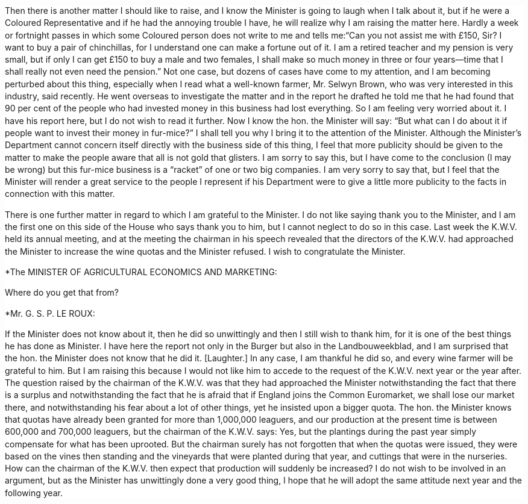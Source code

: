<p>Then there is another matter I should like to raise, and I know the Minister is going to laugh when I talk about it, but if he were a Coloured Representative and if he had the annoying trouble I have, he will realize why I am raising the matter here. Hardly a week or fortnight passes in which some Coloured person does not write to me and tells me:&#x201C;Can you not assist me with &#x00A3;150, Sir? I want to buy a pair of chinchillas, for I understand one can make a fortune out of it. I am a retired teacher and my pension is very small, but if only I can get &#x00A3;150 to buy a male and two females, I shall make so much money in three or four years&#x2014;time that I shall really not even need the pension.&#x201D; Not one case, but dozens of cases have come to my attention, and I am becoming perturbed about this thing, especially when I read what a well-known farmer, Mr. Selwyn Brown, who was very interested in this industry, said recently. He went overseas to investigate the matter and in the report he drafted he told me that he had found that 90 per cent of the people who had invested money in this business had lost everything. So I am feeling very worried about it. I have his report here, but I do not wish to read it further. Now I know the hon. the Minister will say: &#x201C;But what can I do about it if people want to invest their money in fur-mice?&#x201D; I shall tell you why I bring it to the attention of the Minister. Although the Minister&#x2019;s Department cannot concern itself directly with the business side of this thing, I feel that more publicity should be given to the matter to make the people aware that all is not gold that glisters. I am sorry to say this, but I have come to the conclusion (I may be wrong) but this fur-mice business is a &#x201C;racket&#x201D; of one or two big companies. I am very sorry to say that, but I feel that the Minister will render a great service to the people I represent if his Department were to give a little more publicity to the facts in connection with this matter.</p>

<p>There is one further matter in regard to which I am grateful to the Minister. I do not like saying thank you to the Minister, and I am the first one on this side of the House who says thank you to him, but I cannot neglect to do so in this case. Last week the K.W.V. held its annual meeting, and at the meeting the chairman in his speech revealed that the directors of the K.W.V. had approached the Minister to increase the wine quotas and the Minister refused. I wish to congratulate the Minister.</p>

</speech>

<speech by="#minister_of_agricultural_economics_and_marketing">

<from>*The <person refersTo="hansard_za">MINISTER OF AGRICULTURAL ECONOMICS AND MARKETING</person>:</from>

<p>Where do you get that from?</p>

</speech>

<speech by="#le_roux">

<from>*Mr. <person refersTo="hansard_za">G. S. P. LE ROUX</person>:</from>

<p>If the Minister does not know about it, then he did so unwittingly and then I still wish to thank him, for it is one of the best things he has done as Minister. I have here the report not only in the Burger but also in the Landbouweekblad, and I am surprised that the hon. the Minister does not know that he did it. [Laughter.] In any case, I am thankful he did so, and every wine farmer will be grateful to him. But I am raising this because I would not like him to accede to the request of the K.W.V. next year or the year after. The question raised by the chairman of the K.W.V. was that they had approached the Minister notwithstanding the fact that there is a surplus and notwithstanding the fact that he is afraid that if England joins the Common Euromarket, we shall lose our market there, and notwithstanding his fear about a lot of other things, yet he insisted upon a bigger quota. The hon. the Minister knows that quotas have already been granted for more than 1,000,000 leaguers, and our production at the present time is between 600,000 and 700,000 leaguers, but the chairman of the K.W.V. says: Yes, but the plantings during the past year simply compensate for what has been uprooted. But the chairman surely has not forgotten that when the quotas were issued, they were based on the vines then standing and the vineyards that were planted during that year, and cuttings that were in the nurseries. How can the chairman of the K.W.V. then expect that production will suddenly be increased? I do not wish to be involved in an argument, but as the Minister has unwittingly done a very good thing, I hope that he will adopt the same attitude next year and the following year.</p>
